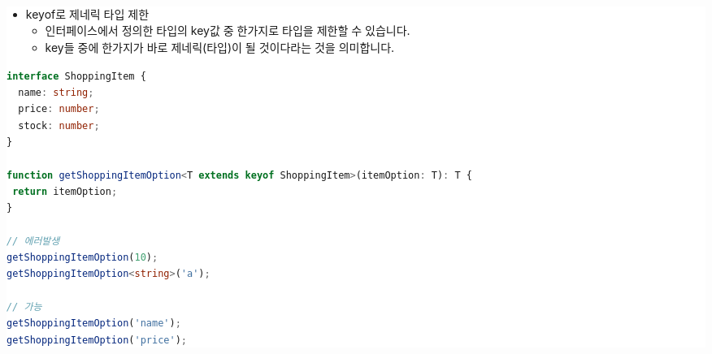 

- keyof로 제네릭 타입 제한
  - 인터페이스에서 정의한 타입의 key값 중 한가지로 타입을 제한할 수 있습니다.
  - key들 중에 한가지가 바로 제네릭(타입)이 될 것이다라는 것을 의미합니다.

```typescript
interface ShoppingItem {
  name: string;
  price: number;
  stock: number;
}

function getShoppingItemOption<T extends keyof ShoppingItem>(itemOption: T): T {
 return itemOption;
}

// 에러발생
getShoppingItemOption(10); 
getShoppingItemOption<string>('a');

// 가능
getShoppingItemOption('name');
getShoppingItemOption('price');
```


